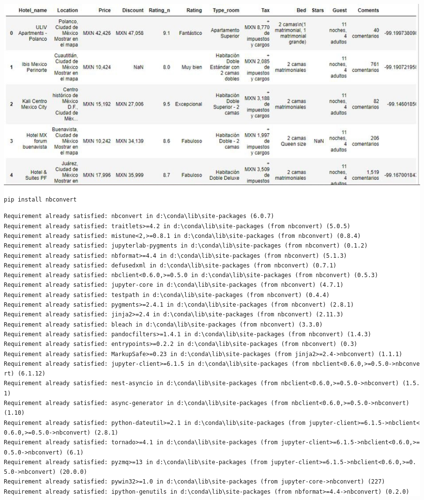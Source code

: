 ![alt text](images/photo4945146201708276102.jpg)


```python
pip install nbconvert
```

    Requirement already satisfied: nbconvert in d:\conda\lib\site-packages (6.0.7)
    Requirement already satisfied: traitlets>=4.2 in d:\conda\lib\site-packages (from nbconvert) (5.0.5)
    Requirement already satisfied: mistune<2,>=0.8.1 in d:\conda\lib\site-packages (from nbconvert) (0.8.4)
    Requirement already satisfied: jupyterlab-pygments in d:\conda\lib\site-packages (from nbconvert) (0.1.2)
    Requirement already satisfied: nbformat>=4.4 in d:\conda\lib\site-packages (from nbconvert) (5.1.3)
    Requirement already satisfied: defusedxml in d:\conda\lib\site-packages (from nbconvert) (0.7.1)
    Requirement already satisfied: nbclient<0.6.0,>=0.5.0 in d:\conda\lib\site-packages (from nbconvert) (0.5.3)
    Requirement already satisfied: jupyter-core in d:\conda\lib\site-packages (from nbconvert) (4.7.1)
    Requirement already satisfied: testpath in d:\conda\lib\site-packages (from nbconvert) (0.4.4)
    Requirement already satisfied: pygments>=2.4.1 in d:\conda\lib\site-packages (from nbconvert) (2.8.1)
    Requirement already satisfied: jinja2>=2.4 in d:\conda\lib\site-packages (from nbconvert) (2.11.3)
    Requirement already satisfied: bleach in d:\conda\lib\site-packages (from nbconvert) (3.3.0)
    Requirement already satisfied: pandocfilters>=1.4.1 in d:\conda\lib\site-packages (from nbconvert) (1.4.3)
    Requirement already satisfied: entrypoints>=0.2.2 in d:\conda\lib\site-packages (from nbconvert) (0.3)
    Requirement already satisfied: MarkupSafe>=0.23 in d:\conda\lib\site-packages (from jinja2>=2.4->nbconvert) (1.1.1)
    Requirement already satisfied: jupyter-client>=6.1.5 in d:\conda\lib\site-packages (from nbclient<0.6.0,>=0.5.0->nbconvert) (6.1.12)
    Requirement already satisfied: nest-asyncio in d:\conda\lib\site-packages (from nbclient<0.6.0,>=0.5.0->nbconvert) (1.5.1)
    Requirement already satisfied: async-generator in d:\conda\lib\site-packages (from nbclient<0.6.0,>=0.5.0->nbconvert) (1.10)
    Requirement already satisfied: python-dateutil>=2.1 in d:\conda\lib\site-packages (from jupyter-client>=6.1.5->nbclient<0.6.0,>=0.5.0->nbconvert) (2.8.1)
    Requirement already satisfied: tornado>=4.1 in d:\conda\lib\site-packages (from jupyter-client>=6.1.5->nbclient<0.6.0,>=0.5.0->nbconvert) (6.1)
    Requirement already satisfied: pyzmq>=13 in d:\conda\lib\site-packages (from jupyter-client>=6.1.5->nbclient<0.6.0,>=0.5.0->nbconvert) (20.0.0)
    Requirement already satisfied: pywin32>=1.0 in d:\conda\lib\site-packages (from jupyter-core->nbconvert) (227)
    Requirement already satisfied: ipython-genutils in d:\conda\lib\site-packages (from nbformat>=4.4->nbconvert) (0.2.0)